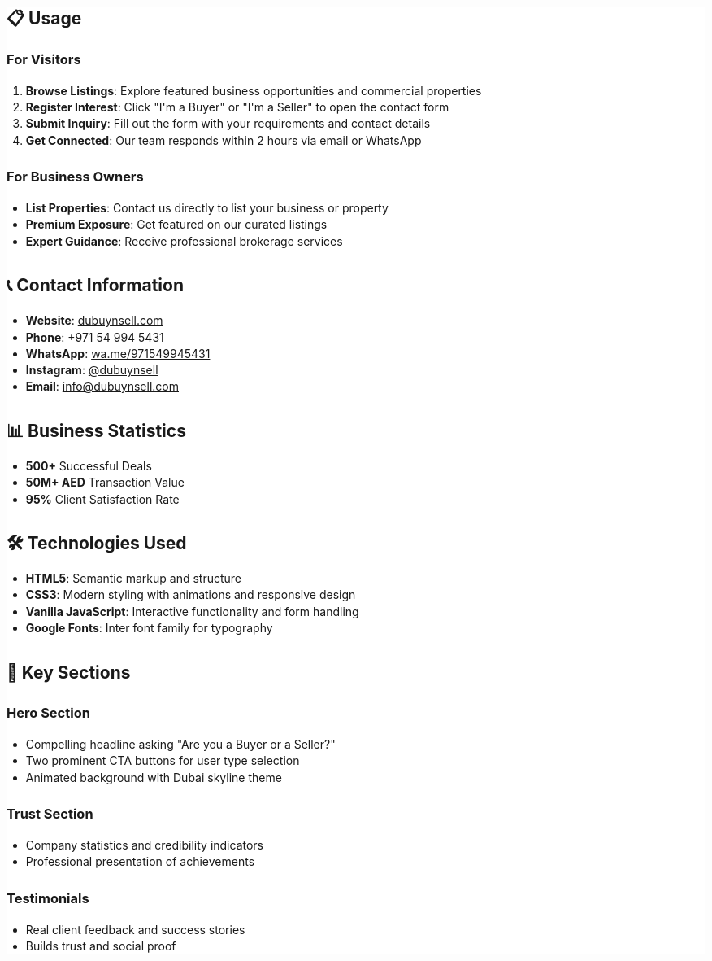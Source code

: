 ## 📋 Usage

### For Visitors
1. **Browse Listings**: Explore featured business opportunities and commercial properties
2. **Register Interest**: Click "I'm a Buyer" or "I'm a Seller" to open the contact form
3. **Submit Inquiry**: Fill out the form with your requirements and contact details
4. **Get Connected**: Our team responds within 2 hours via email or WhatsApp

### For Business Owners
- **List Properties**: Contact us directly to list your business or property
- **Premium Exposure**: Get featured on our curated listings
- **Expert Guidance**: Receive professional brokerage services

## 📞 Contact Information

- **Website**: [dubuynsell.com](https://dubuynsell.com)
- **Phone**: +971 54 994 5431
- **WhatsApp**: [wa.me/971549945431](https://wa.me/971549945431)
- **Instagram**: [@dubuynsell](https://www.instagram.com/dubuynsell)
- **Email**: info@dubuynsell.com

## 📊 Business Statistics

- **500+** Successful Deals
- **50M+ AED** Transaction Value
- **95%** Client Satisfaction Rate

## 🛠️ Technologies Used

- **HTML5**: Semantic markup and structure
- **CSS3**: Modern styling with animations and responsive design
- **Vanilla JavaScript**: Interactive functionality and form handling
- **Google Fonts**: Inter font family for typography

## 🎯 Key Sections

### Hero Section
- Compelling headline asking "Are you a Buyer or a Seller?"
- Two prominent CTA buttons for user type selection
- Animated background with Dubai skyline theme

### Trust Section
- Company statistics and credibility indicators
- Professional presentation of achievements

### Testimonials
- Real client feedback and success stories
- Builds trust and social proof
